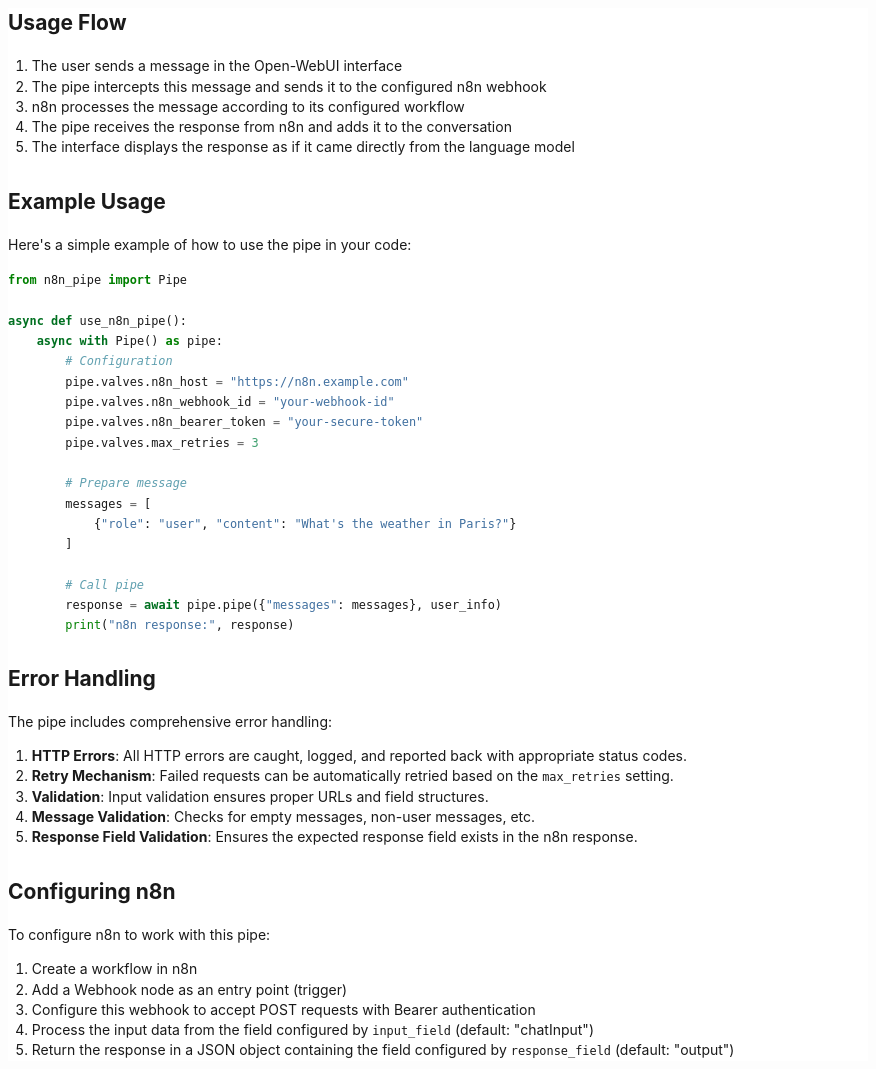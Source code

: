 ## Usage Flow

1. The user sends a message in the Open-WebUI interface
2. The pipe intercepts this message and sends it to the configured n8n webhook
3. n8n processes the message according to its configured workflow
4. The pipe receives the response from n8n and adds it to the conversation
5. The interface displays the response as if it came directly from the language model

## Example Usage

Here's a simple example of how to use the pipe in your code:

```python
from n8n_pipe import Pipe

async def use_n8n_pipe():
    async with Pipe() as pipe:
        # Configuration
        pipe.valves.n8n_host = "https://n8n.example.com"
        pipe.valves.n8n_webhook_id = "your-webhook-id"
        pipe.valves.n8n_bearer_token = "your-secure-token"
        pipe.valves.max_retries = 3
        
        # Prepare message
        messages = [
            {"role": "user", "content": "What's the weather in Paris?"}
        ]
        
        # Call pipe
        response = await pipe.pipe({"messages": messages}, user_info)
        print("n8n response:", response)
```

## Error Handling

The pipe includes comprehensive error handling:

1. **HTTP Errors**: All HTTP errors are caught, logged, and reported back with appropriate status codes.
2. **Retry Mechanism**: Failed requests can be automatically retried based on the `max_retries` setting.
3. **Validation**: Input validation ensures proper URLs and field structures.
4. **Message Validation**: Checks for empty messages, non-user messages, etc.
5. **Response Field Validation**: Ensures the expected response field exists in the n8n response.

## Configuring n8n

To configure n8n to work with this pipe:

1. Create a workflow in n8n
2. Add a Webhook node as an entry point (trigger)
3. Configure this webhook to accept POST requests with Bearer authentication
4. Process the input data from the field configured by `input_field` (default: "chatInput")
5. Return the response in a JSON object containing the field configured by `response_field` (default: "output")
